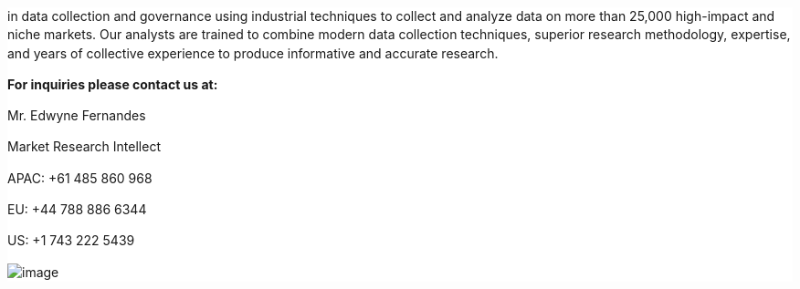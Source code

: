 in data collection and governance using industrial techniques to collect and analyze data on more than 25,000 high-impact and niche markets. Our analysts are trained to combine modern data collection techniques, superior research methodology, expertise, and years of collective experience to produce informative and accurate research.</span></p><p><strong>For inquiries please contact us at:</strong></p><p>Mr. Edwyne Fernandes</p><p>Market Research Intellect</p><p>APAC: +61 485 860 968</p><p>EU: +44 788 886 6344</p><p>US: +1 743 222 5439</p>
![image](https://github.com/user-attachments/assets/f97a9b34-271d-47a0-bb48-a6461f3fb143)
